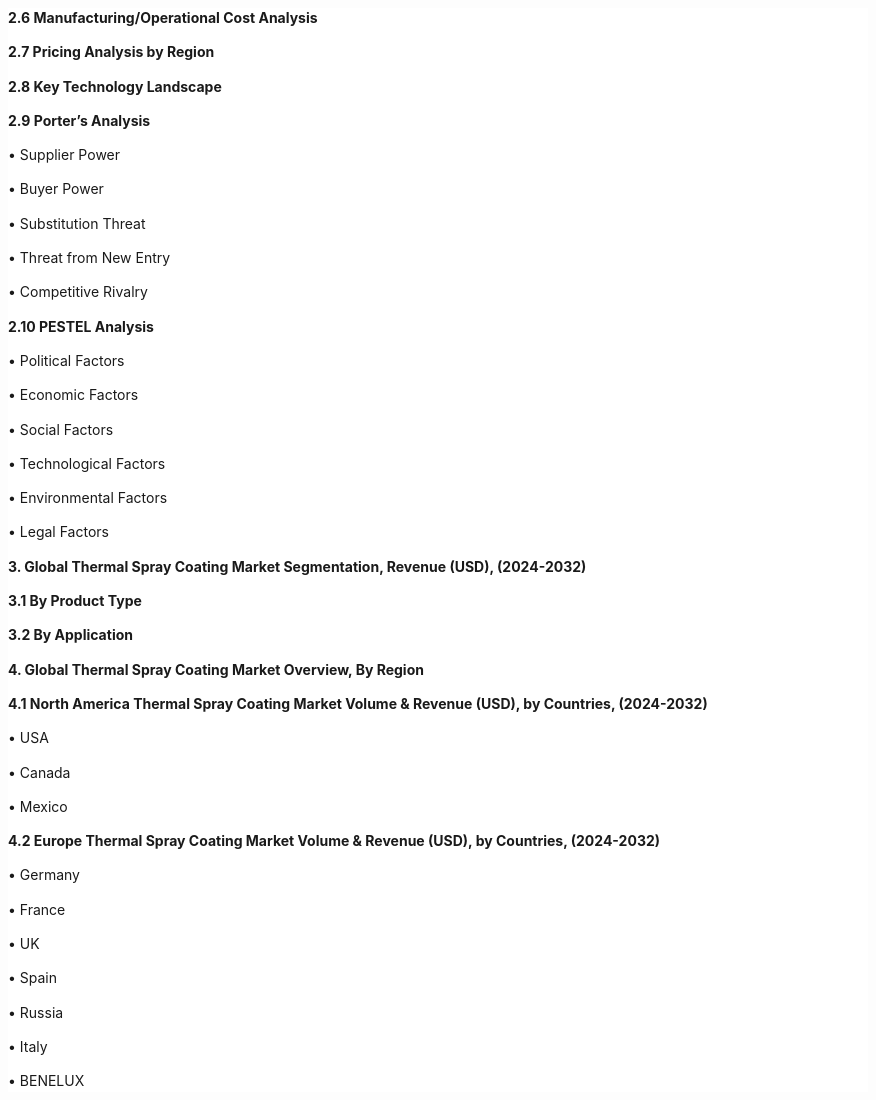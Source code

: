 <strong>2.6 Manufacturing/Operational Cost Analysis</strong>

<strong>2.7 Pricing Analysis by Region</strong>

<strong>2.8 Key Technology Landscape</strong>

<strong>2.9 Porter’s Analysis</strong>

• Supplier Power

• Buyer Power

• Substitution Threat

• Threat from New Entry

• Competitive Rivalry

<strong>2.10 PESTEL Analysis</strong>

• Political Factors

• Economic Factors

• Social Factors

• Technological Factors

• Environmental Factors

• Legal Factors

<strong>3. Global Thermal Spray Coating Market Segmentation, Revenue (USD), (2024-2032)</strong>

<strong>3.1 By Product Type</strong>

<strong>3.2 By Application</strong>

<strong>4. Global Thermal Spray Coating Market Overview, By Region</strong>

<strong>4.1 North America Thermal Spray Coating Market Volume &amp; Revenue (USD), by Countries, (2024-2032)</strong>

• USA

• Canada

• Mexico

<strong>4.2 Europe Thermal Spray Coating Market Volume &amp; Revenue (USD), by Countries, (2024-2032)</strong>

• Germany

• France

• UK

• Spain

• Russia

• Italy

• BENELUX
